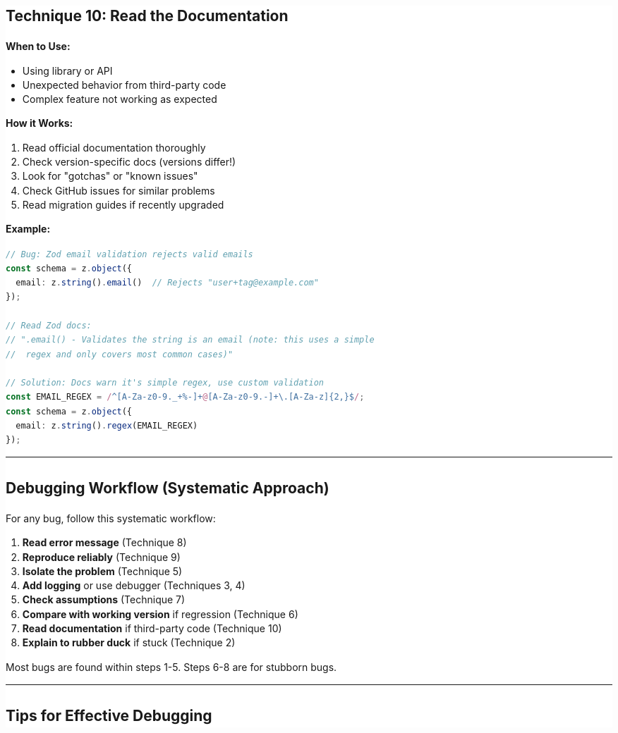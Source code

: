 
## Technique 10: Read the Documentation

**When to Use:**
- Using library or API
- Unexpected behavior from third-party code
- Complex feature not working as expected

**How it Works:**
1. Read official documentation thoroughly
2. Check version-specific docs (versions differ!)
3. Look for "gotchas" or "known issues"
4. Check GitHub issues for similar problems
5. Read migration guides if recently upgraded

**Example:**
```typescript
// Bug: Zod email validation rejects valid emails
const schema = z.object({
  email: z.string().email()  // Rejects "user+tag@example.com"
});

// Read Zod docs:
// ".email() - Validates the string is an email (note: this uses a simple
//  regex and only covers most common cases)"

// Solution: Docs warn it's simple regex, use custom validation
const EMAIL_REGEX = /^[A-Za-z0-9._+%-]+@[A-Za-z0-9.-]+\.[A-Za-z]{2,}$/;
const schema = z.object({
  email: z.string().regex(EMAIL_REGEX)
});
```

---

## Debugging Workflow (Systematic Approach)

For any bug, follow this systematic workflow:

1. **Read error message** (Technique 8)
2. **Reproduce reliably** (Technique 9)
3. **Isolate the problem** (Technique 5)
4. **Add logging** or use debugger (Techniques 3, 4)
5. **Check assumptions** (Technique 7)
6. **Compare with working version** if regression (Technique 6)
7. **Read documentation** if third-party code (Technique 10)
8. **Explain to rubber duck** if stuck (Technique 2)

Most bugs are found within steps 1-5. Steps 6-8 are for stubborn bugs.

---

## Tips for Effective Debugging
